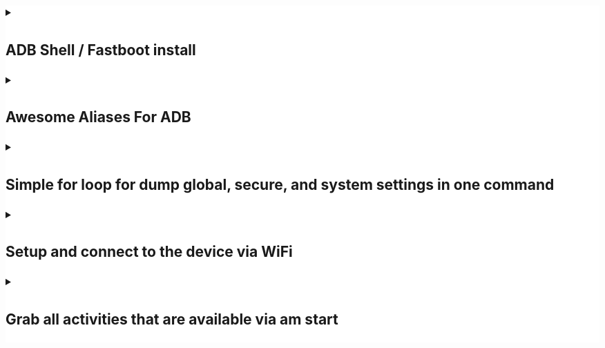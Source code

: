 






























<details><summary><h2>ADB Shell / Fastboot install</h2></summary></details>


<details><summary><h2>Awesome Aliases For ADB</h2></summary></details>
  














<details><summary><h2>Simple for loop for dump global, secure, and system settings in one command</h2></summary></details>





















<details><summary><h2>Setup and connect to the device via WiFi</h2></summary></details>

<details><summary><h2>Grab all activities that are available via am start</h2></summary></details>











